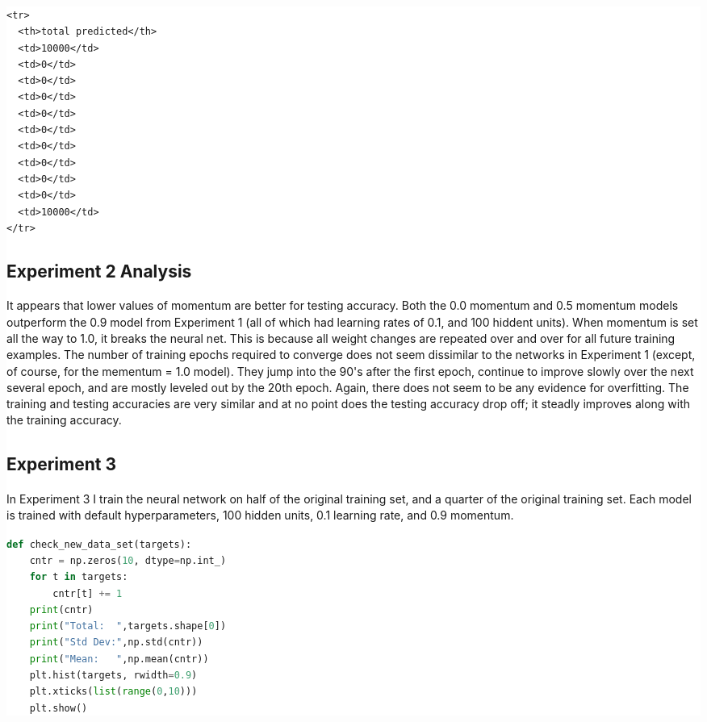     <tr>
      <th>total predicted</th>
      <td>10000</td>
      <td>0</td>
      <td>0</td>
      <td>0</td>
      <td>0</td>
      <td>0</td>
      <td>0</td>
      <td>0</td>
      <td>0</td>
      <td>0</td>
      <td>10000</td>
    </tr>
  </tbody>
</table>
</div>



## Experiment 2 Analysis

It appears that lower values of momentum are better for testing accuracy. Both the 0.0 momentum and 0.5 momentum models outperform the 0.9 model from Experiment 1 (all of which had learning rates of 0.1, and 100 hiddent units). When momentum is set all the way to 1.0, it breaks the neural net. This is because all weight changes are repeated over and over for all future training examples. The number of training epochs required to converge does not seem dissimilar to the networks in Experiment 1 (except, of course, for the mementum = 1.0 model). They jump into the 90's after the first epoch, continue to improve slowly over the next several epoch, and are mostly leveled out by the 20th epoch. Again, there does not seem to be any evidence for overfitting. The training and testing accuracies are very similar and at no point does the testing accuracy drop off; it steadly improves along with the training accuracy.

## Experiment 3

In Experiment 3 I train the neural network on half of the original training set, and a quarter of the original training set. Each model is trained with default hyperparameters, 100 hidden units, 0.1 learning rate, and 0.9 momentum.


```python
def check_new_data_set(targets):
    cntr = np.zeros(10, dtype=np.int_)
    for t in targets:
        cntr[t] += 1
    print(cntr)
    print("Total:  ",targets.shape[0])
    print("Std Dev:",np.std(cntr))
    print("Mean:   ",np.mean(cntr))
    plt.hist(targets, rwidth=0.9)
    plt.xticks(list(range(0,10)))
    plt.show()
```
